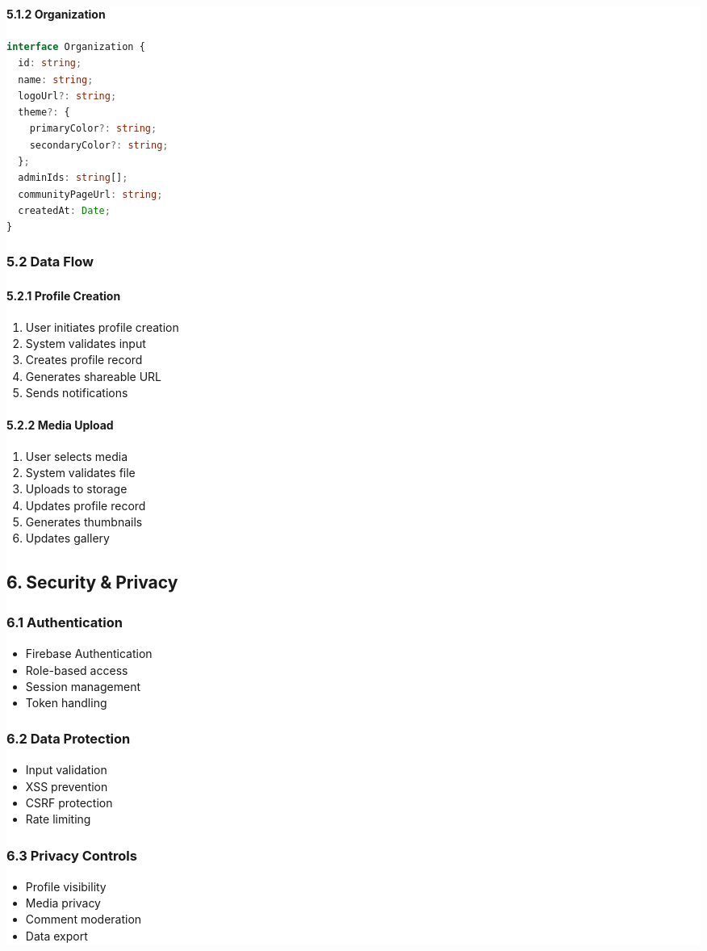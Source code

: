 #### 5.1.2 Organization
```typescript
interface Organization {
  id: string;
  name: string;
  logoUrl?: string;
  theme?: {
    primaryColor?: string;
    secondaryColor?: string;
  };
  adminIds: string[];
  communityPageUrl: string;
  createdAt: Date;
}
```

### 5.2 Data Flow

#### 5.2.1 Profile Creation
1. User initiates profile creation
2. System validates input
3. Creates profile record
4. Generates shareable URL
5. Sends notifications

#### 5.2.2 Media Upload
1. User selects media
2. System validates file
3. Uploads to storage
4. Updates profile record
5. Generates thumbnails
6. Updates gallery

## 6. Security & Privacy

### 6.1 Authentication
- Firebase Authentication
- Role-based access
- Session management
- Token handling

### 6.2 Data Protection
- Input validation
- XSS prevention
- CSRF protection
- Rate limiting

### 6.3 Privacy Controls
- Profile visibility
- Media privacy
- Comment moderation
- Data export
